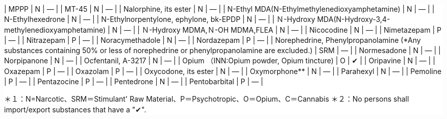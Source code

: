 | MPPP  | N  | ― |
| MT-45  | N  | ― |
| Nalorphine, its ester  | N  | ― |
| N-Ethyl MDA(N-Ethylmethylenedioxyamphetamine)  | N  | ― |
| N-Ethylhexedrone  | N  | ― |
| N-Ethylnorpentylone, ephylone, bk-EPDP  | N  | ― |
| Ｎ-Hydroxy MDA(N-Hydroxy-3,4-methylenedioxyamphetamine)  | N  | ― |
| Ｎ-Hydroxy MDMA,Ｎ-OH MDMA,FLEA  | N  | ― |
| Nicocodine  | N  | ― |
| Nimetazepam  | P  | ― |
| Nitrazepam  | P  | ― |
| Noracymethadole  | N  | ― |
| Nordazepam  | P  | ― |
| Norephedrine, Phenylpropanolamine  (\*Any substances containing 50% or less of norephedrine or phenylpropanolamine are excluded.) | SRM  | ― |
| Normesadone  | N  | ― |
| Norpipanone  | N  | ― |
| Ocfentanil, A-3217  | N  | ― |
| Opium （INN:Opium powder, Opium tincture)  | O  | ✔ |
| Oripavine  | N  | ― |
| Oxazepam  | P  | ― |
| Oxazolam  | P  | ― |
| Oxycodone, its ester  | N  | ― |
| Oxymorphone\*\*  | N  | ― |
| Parahexyl  | N  | ― |
| Pemoline  | P  | ― |
| Pentazocine  | P  | ― |
| Pentedrone  | N  | ― |
| Pentobarbital  | P  | ― |

＊１：N=Narcotic、SRM＝Stimulant' Raw Material、P＝Psychotropic、O＝Opium、C＝Cannabis ＊２：No persons shall import/export substances that have a "✔". 
